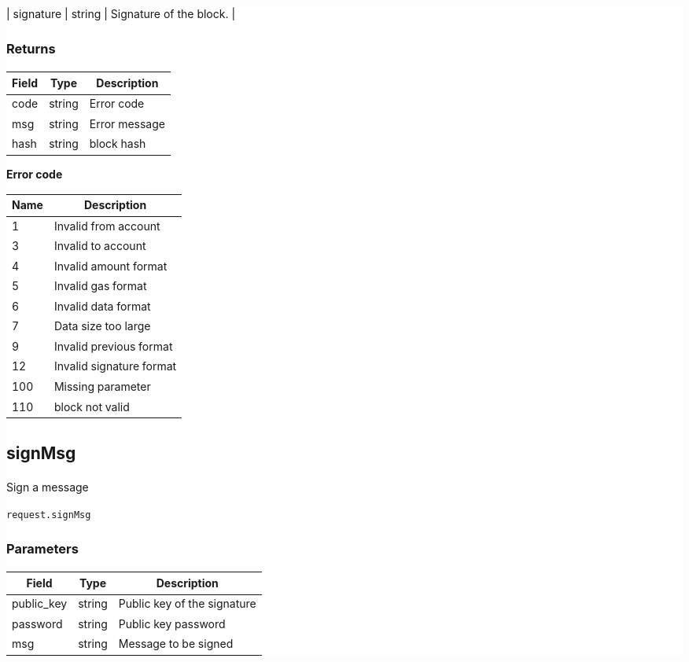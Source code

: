 | signature       | string | Signature of the block. |

### Returns

| Field  | Type     | Description   |
|-------|---------|------------|
| code | string   | Error code |
| msg  | string   | Error message |
| hash | string   | block hash |

**Error code**

| Name | Description                     |
|------|--------------------------|
| 1    | Invalid from account     |
| 3    | Invalid to account       |
| 4    | Invalid amount format    |
| 5    | Invalid gas format       |
| 6    | Invalid data format      |
| 7    | Data size too large      |
| 9    | Invalid previous format  |
| 12   | Invalid signature format |
| 100  | Missing parameter        |
| 110  | block not valid          |


## signMsg

Sign a message

```
request.signMsg
```

### Parameters

| Field       | Type   | Description       |
|------------|--------|------------|
| public_key | string | Public key of the signature  |
| password   | string | Public key password          |
| msg        | string | Message to be signed         |
